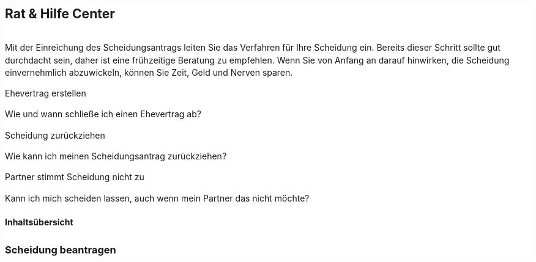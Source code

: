 ## Rat & Hilfe Center

## 

Mit der Einreichung des Scheidungsantrags leiten Sie das Verfahren für Ihre Scheidung ein. Bereits dieser Schritt sollte gut durchdacht sein, daher ist eine frühzeitige Beratung zu empfehlen. Wenn Sie von Anfang an darauf hinwirken, die Scheidung einvernehmlich abzuwickeln, können Sie Zeit, Geld und Nerven sparen.

Ehevertrag erstellen

Wie und wann schließe ich einen Ehevertrag ab?

Scheidung zurückziehen

Wie kann ich meinen Scheidungsantrag zurückziehen?

Partner stimmt Scheidung nicht zu

Kann ich mich scheiden lassen, auch wenn mein Partner das nicht möchte?

#### Inhaltsübersicht

### Scheidung beantragen